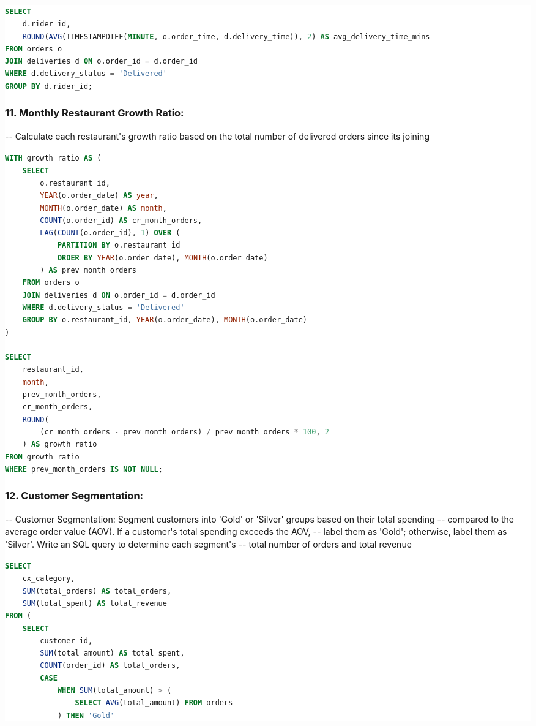 ```sql
SELECT 
    d.rider_id,
    ROUND(AVG(TIMESTAMPDIFF(MINUTE, o.order_time, d.delivery_time)), 2) AS avg_delivery_time_mins
FROM orders o
JOIN deliveries d ON o.order_id = d.order_id
WHERE d.delivery_status = 'Delivered'
GROUP BY d.rider_id;
```

### 11. Monthly Restaurant Growth Ratio: 
-- Calculate each restaurant's growth ratio based on the total number of delivered orders since its joining

```sql
WITH growth_ratio AS (
    SELECT 
        o.restaurant_id,
        YEAR(o.order_date) AS year,
        MONTH(o.order_date) AS month,
        COUNT(o.order_id) AS cr_month_orders,
        LAG(COUNT(o.order_id), 1) OVER (
            PARTITION BY o.restaurant_id 
            ORDER BY YEAR(o.order_date), MONTH(o.order_date)
        ) AS prev_month_orders
    FROM orders o
    JOIN deliveries d ON o.order_id = d.order_id
    WHERE d.delivery_status = 'Delivered'
    GROUP BY o.restaurant_id, YEAR(o.order_date), MONTH(o.order_date)
)

SELECT
    restaurant_id,
    month,
    prev_month_orders,
    cr_month_orders,
    ROUND(
        (cr_month_orders - prev_month_orders) / prev_month_orders * 100, 2
    ) AS growth_ratio
FROM growth_ratio
WHERE prev_month_orders IS NOT NULL;
```

### 12. Customer Segmentation: 
-- Customer Segmentation: Segment customers into 'Gold' or 'Silver' groups based on their total spending 
-- compared to the average order value (AOV). If a customer's total spending exceeds the AOV, 
-- label them as 'Gold'; otherwise, label them as 'Silver'. Write an SQL query to determine each segment's 
-- total number of orders and total revenue

```sql
SELECT 
    cx_category,
    SUM(total_orders) AS total_orders,
    SUM(total_spent) AS total_revenue
FROM (
    SELECT 
        customer_id,
        SUM(total_amount) AS total_spent,
        COUNT(order_id) AS total_orders,
        CASE 
            WHEN SUM(total_amount) > (
                SELECT AVG(total_amount) FROM orders
            ) THEN 'Gold'
```